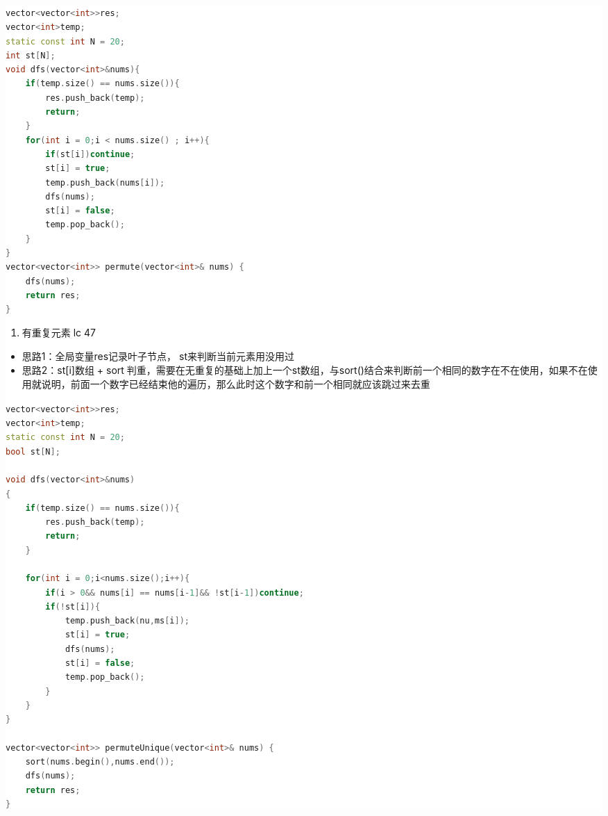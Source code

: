 ```cpp
vector<vector<int>>res;
vector<int>temp;
static const int N = 20;
int st[N];
void dfs(vector<int>&nums){
    if(temp.size() == nums.size()){
        res.push_back(temp);
        return;
    }
    for(int i = 0;i < nums.size() ; i++){
        if(st[i])continue;
        st[i] = true;
        temp.push_back(nums[i]);
        dfs(nums);
        st[i] = false;
        temp.pop_back();
    }
}
vector<vector<int>> permute(vector<int>& nums) {
    dfs(nums);
    return res;
}

```

1. 有重复元素 lc 47
* 思路1：全局变量res记录叶子节点， st来判断当前元素用没用过
* 思路2：st[i]数组 + sort 判重，需要在无重复的基础上加上一个st数组，与sort()结合来判断前一个相同的数字在不在使用，如果不在使用就说明，前面一个数字已经结束他的遍历，那么此时这个数字和前一个相同就应该跳过来去重

```cpp
vector<vector<int>>res;
vector<int>temp;
static const int N = 20;
bool st[N];

void dfs(vector<int>&nums)
{
    if(temp.size() == nums.size()){
        res.push_back(temp);
        return;
    }

    for(int i = 0;i<nums.size();i++){
        if(i > 0&& nums[i] == nums[i-1]&& !st[i-1])continue;
        if(!st[i]){
            temp.push_back(nu,ms[i]);
            st[i] = true;
            dfs(nums);
            st[i] = false;
            temp.pop_back();
        }
    }
}

vector<vector<int>> permuteUnique(vector<int>& nums) {
    sort(nums.begin(),nums.end());
    dfs(nums);
    return res;
}

```
